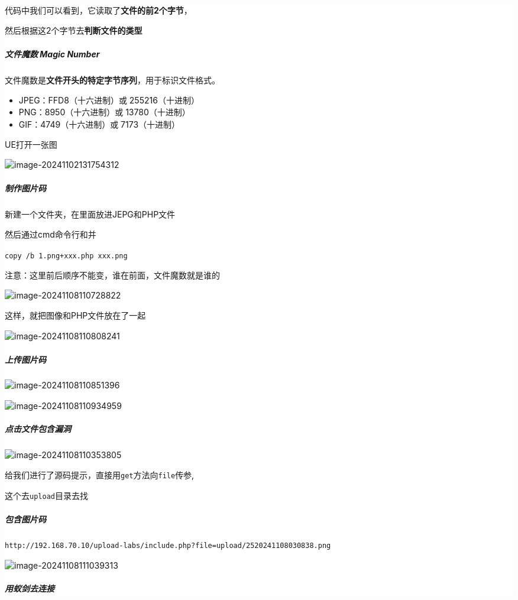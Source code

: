 代码中我们可以看到，它读取了**文件的前2个字节**，

然后根据这2个字节去**判断文件的类型**

##### 文件魔数 Magic Number

文件魔数是**文件开头的特定字节序列**，用于标识文件格式。

- JPEG：FFD8（十六进制）或 255216（十进制）
- PNG：8950（十六进制）或 13780（十进制）
- GIF：4749（十六进制）或 7173（十进制）

UE打开一张图

![image-20241102131754312](https://image.201068.xyz/assets/13.中车高仿真场景靶场练习/image-20241102131754312.png)

##### 制作图片码

新建一个文件夹，在里面放进JEPG和PHP文件

然后通过cmd命令行和并

```bash
copy /b 1.png+xxx.php xxx.png
```

注意：这里前后顺序不能变，谁在前面，文件魔数就是谁的

![image-20241108110728822](https://image.201068.xyz/assets/13.中车高仿真场景靶场练习/image-20241108110728822.png)

这样，就把图像和PHP文件放在了一起

![image-20241108110808241](https://image.201068.xyz/assets/13.中车高仿真场景靶场练习/image-20241108110808241.png)

##### 上传图片码

![image-20241108110851396](https://image.201068.xyz/assets/13.中车高仿真场景靶场练习/image-20241108110851396.png)

![image-20241108110934959](https://image.201068.xyz/assets/13.中车高仿真场景靶场练习/image-20241108110934959.png)

##### 点击文件包含漏洞

![image-20241108110353805](https://image.201068.xyz/assets/13.中车高仿真场景靶场练习/image-20241108110353805.png)

给我们进行了源码提示，直接用`get`方法向`file`传参,

这个去`upload`目录去找

##### 包含图片码

```bash
http://192.168.70.10/upload-labs/include.php?file=upload/2520241108030838.png
```

![image-20241108111039313](https://image.201068.xyz/assets/13.中车高仿真场景靶场练习/image-20241108111039313.png)

##### 用蚁剑去连接
